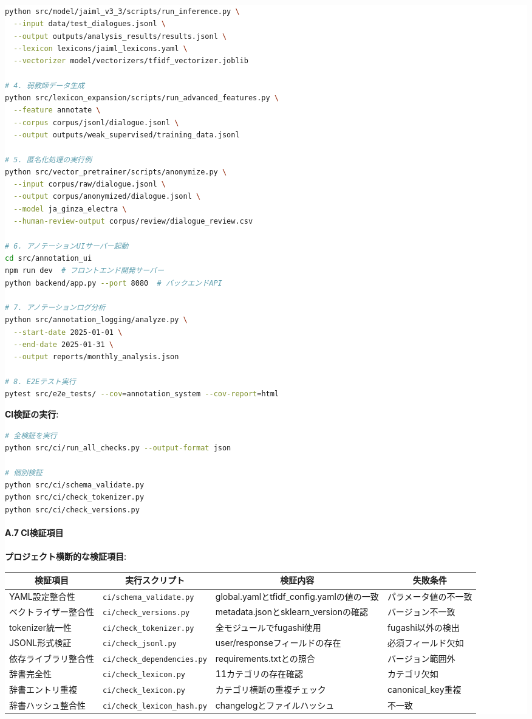 ```bash
python src/model/jaiml_v3_3/scripts/run_inference.py \
  --input data/test_dialogues.jsonl \
  --output outputs/analysis_results/results.jsonl \
  --lexicon lexicons/jaiml_lexicons.yaml \
  --vectorizer model/vectorizers/tfidf_vectorizer.joblib

# 4. 弱教師データ生成
python src/lexicon_expansion/scripts/run_advanced_features.py \
  --feature annotate \
  --corpus corpus/jsonl/dialogue.jsonl \
  --output outputs/weak_supervised/training_data.jsonl

# 5. 匿名化処理の実行例
python src/vector_pretrainer/scripts/anonymize.py \
  --input corpus/raw/dialogue.jsonl \
  --output corpus/anonymized/dialogue.jsonl \
  --model ja_ginza_electra \
  --human-review-output corpus/review/dialogue_review.csv

# 6. アノテーションUIサーバー起動
cd src/annotation_ui
npm run dev  # フロントエンド開発サーバー
python backend/app.py --port 8080  # バックエンドAPI

# 7. アノテーションログ分析
python src/annotation_logging/analyze.py \
  --start-date 2025-01-01 \
  --end-date 2025-01-31 \
  --output reports/monthly_analysis.json

# 8. E2Eテスト実行
pytest src/e2e_tests/ --cov=annotation_system --cov-report=html
```

**CI検証の実行**:
```bash
# 全検証を実行
python src/ci/run_all_checks.py --output-format json

# 個別検証
python src/ci/schema_validate.py
python src/ci/check_tokenizer.py
python src/ci/check_versions.py
```

#### A.7 CI検証項目

**プロジェクト横断的な検証項目**:

| 検証項目 | 実行スクリプト | 検証内容 | 失敗条件 |
|----------|---------------|----------|----------|
| YAML設定整合性 | `ci/schema_validate.py` | global.yamlとtfidf_config.yamlの値の一致 | パラメータ値の不一致 |
| ベクトライザー整合性 | `ci/check_versions.py` | metadata.jsonとsklearn_versionの確認 | バージョン不一致 |
| tokenizer統一性 | `ci/check_tokenizer.py` | 全モジュールでfugashi使用 | fugashi以外の検出 |
| JSONL形式検証 | `ci/check_jsonl.py` | user/responseフィールドの存在 | 必須フィールド欠如 |
| 依存ライブラリ整合性 | `ci/check_dependencies.py` | requirements.txtとの照合 | バージョン範囲外 |
| 辞書完全性 | `ci/check_lexicon.py` | 11カテゴリの存在確認 | カテゴリ欠如 |
| 辞書エントリ重複 | `ci/check_lexicon.py` | カテゴリ横断の重複チェック | canonical_key重複 |
| 辞書ハッシュ整合性 | `ci/check_lexicon_hash.py` | changelogとファイルハッシュ | 不一致 |